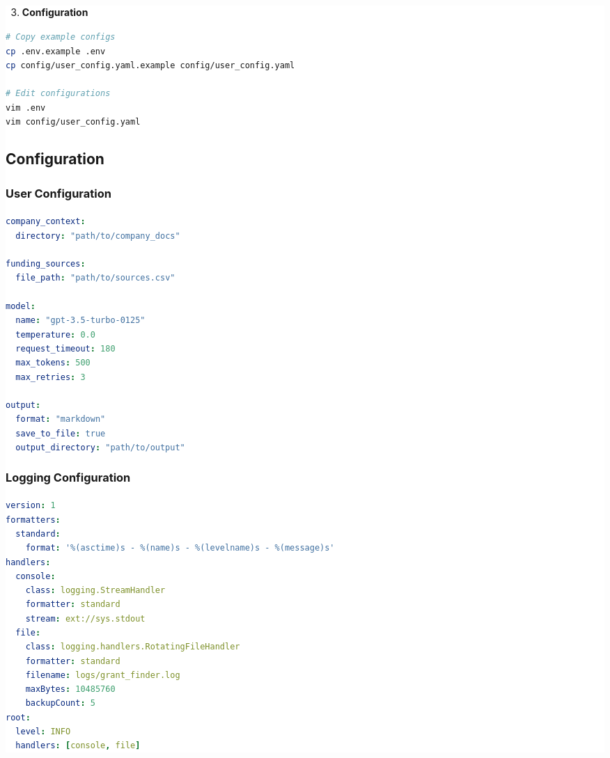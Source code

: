 3. **Configuration**
```bash
# Copy example configs
cp .env.example .env
cp config/user_config.yaml.example config/user_config.yaml

# Edit configurations
vim .env
vim config/user_config.yaml
```

## Configuration

### User Configuration
```yaml
company_context:
  directory: "path/to/company_docs"

funding_sources:
  file_path: "path/to/sources.csv"

model:
  name: "gpt-3.5-turbo-0125"
  temperature: 0.0
  request_timeout: 180
  max_tokens: 500
  max_retries: 3

output:
  format: "markdown"
  save_to_file: true
  output_directory: "path/to/output"
```

### Logging Configuration
```yaml
version: 1
formatters:
  standard:
    format: '%(asctime)s - %(name)s - %(levelname)s - %(message)s'
handlers:
  console:
    class: logging.StreamHandler
    formatter: standard
    stream: ext://sys.stdout
  file:
    class: logging.handlers.RotatingFileHandler
    formatter: standard
    filename: logs/grant_finder.log
    maxBytes: 10485760
    backupCount: 5
root:
  level: INFO
  handlers: [console, file]
```
